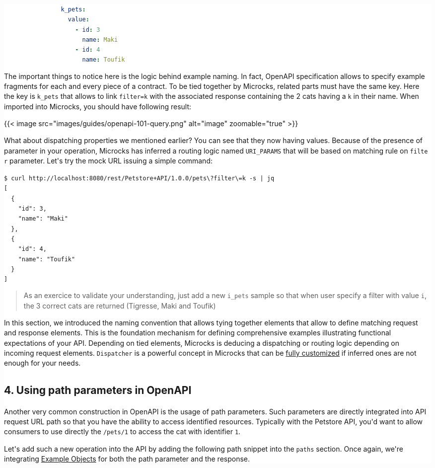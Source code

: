 ```yaml
                k_pets:
                  value:
                    - id: 3
                      name: Maki
                    - id: 4
                      name: Toufik
```

The important things to notice here is the logic behind example naming. In fact, OpenAPI specification allows to specify example fragments for each and every piece of a contract. To be tied together by Microcks, related parts must have the same key. Here the key is `k_pets` that allows to link `filter=k` with the associated response containing the 2 cats having a `k` in their name. When imported into Microcks, you should have following result:

{{< image src="images/guides/openapi-101-query.png" alt="image" zoomable="true" >}}

What about dispatching properties we mentioned earlier? You can see that they now having values. Because of the presence of parameter in your operation, Microcks has inferred a routing logic named `URI_PARAMS` that will be based on matching rule on `filter` parameter. Let's try the mock URL issuing a simple command:

```shell
$ curl http://localhost:8080/rest/Petstore+API/1.0.0/pets\?filter\=k -s | jq 
[
  {
    "id": 3,
    "name": "Maki"
  },
  {
    "id": 4,
    "name": "Toufik"
  }
]
```

> As an exercice to validate your understanding, just add a new `i_pets` sample so that when user specify a filter with value `i`, the 3 correct cats are returned (Tigresse, Maki and Toufik)

In this section, we introduced the naming convention that allows tying together elements that allow to define matching request and response elements. This is the foundation mechanism for defining comprehensive examples illustrating functional expectations of your API. Depending on tied elements, Microcks is deducing a dispatching or routing logic depending on incoming request elements. `Dispatcher` is a powerful concept in Microcks that can be [fully customized](../../using/advanced/dispatching/#the-need-for-custom-dispatching-rules) if inferred ones are not enough for your needs. 

## 4. Using path parameters in OpenAPI

Another very common construction in OpenAPI is the usage of path parameters. Such parameters are directly integrated into API request URL path so that you have the ability to access identified resources. Typically with the Petstore API, you'd want to allow consumers to use directly the `/pets/1` to access the cat with identifier `1`.

Let's add such a new operation into the API by adding the following path snippet into the `paths` section. Once again, we're integrating [Example Objects](https://github.com/OAI/OpenAPI-Specification/blob/master/versions/3.0.1.md#exampleObject) for both the path parameter and the response.

